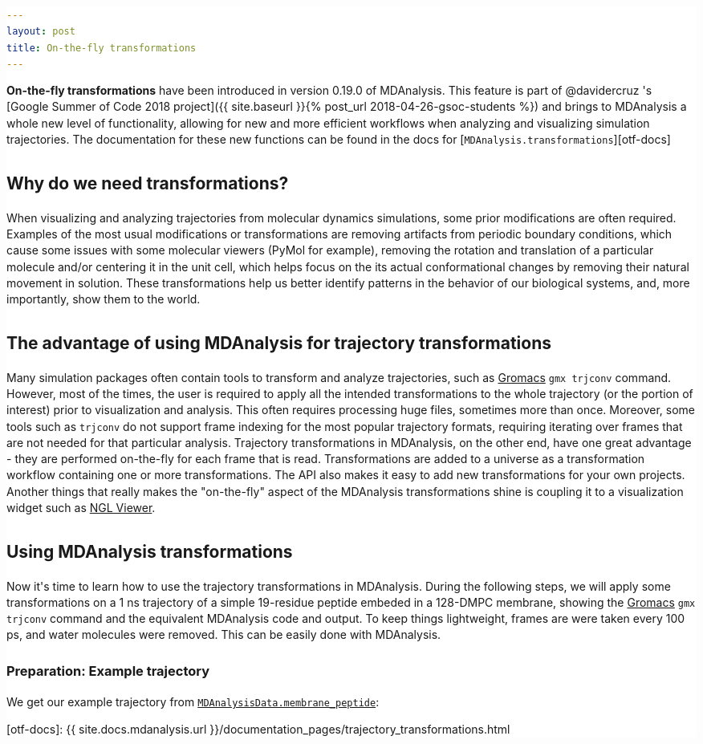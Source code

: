 ```yaml
---
layout: post
title: On-the-fly transformations
---
```


**On-the-fly transformations** have been introduced in version 0.19.0 of MDAnalysis.
This feature is part of @davidercruz 's [Google Summer of Code
2018 project]({{ site.baseurl }}{% post_url 2018-04-26-gsoc-students %}) and brings to 
MDAnalysis a whole new level of functionality, allowing for new and
more efficient workflows when analyzing and visualizing simulation trajectories. 
The documentation for these new functions can be found in the docs for 
[`MDAnalysis.transformations`][otf-docs]

## Why do we need transformations?
When visualizing and analyzing trajectories from molecular dynamics simulations, some
prior modifications are often required.
Examples of the most usual modifications or transformations are removing artifacts
from periodic boundary conditions, which cause some issues with some molecular
viewers (PyMol for example), removing the rotation and translation of a particular
molecule and/or centering it in the unit cell, which helps focus on the its actual
conformational changes by removing their natural movement in solution.
These transformations help us better identify patterns in the behavior of our
biological systems, and, more importantly, show them to the world.

## The advantage of using MDAnalysis for trajectory transformations
Many simulation packages often contain tools to transform and analyze trajectories, such
as [Gromacs][] `gmx trjconv` command. However, most of the times, the user is required to
apply all the intended transformations to the whole trajectory (or the portion of
interest) prior to visualization and analysis. This often requires processing huge files,
sometimes more than once. Moreover, some tools such as `trjconv` do not support frame
indexing for the most popular trajectory formats, requiring iterating over frames that are
not needed for that particular analysis.  Trajectory transformations in MDAnalysis, on the
other end, have one great advantage - they are performed on-the-fly for each frame that is
read. Transformations are added to a universe as a transformation workflow containing one
or more transformations. The API also makes it easy to add new transformations for your
own projects.  Another things that really makes the "on-the-fly" aspect of the MDAnalysis
transformations shine is coupling it to a visualization widget such as [NGL Viewer][].

## Using MDAnalysis transformations
Now it's time to learn how to use the trajectory transformations in MDAnalysis. During the
following steps, we will apply some transformations on a 1 ns trajectory of a simple
19-residue peptide embeded in a 128-DMPC membrane, showing the
[Gromacs][] `gmx trjconv` command and the equivalent MDAnalysis code
and output. To keep things lightweight, frames are were taken every 100 ps, and water
molecules were removed. This can be easily done with MDAnalysis.

### Preparation: Example trajectory
We get our example trajectory from
[`MDAnalysisData.membrane_peptide`](https://www.mdanalysis.org/MDAnalysisData/membrane_peptide.html):


[Gromacs]: http://www.gromacs.org
[NGL Viewer]: http://nglviewer.org/ngl/api/index.html
[otf-docs]: {{ site.docs.mdanalysis.url }}/documentation_pages/trajectory_transformations.html